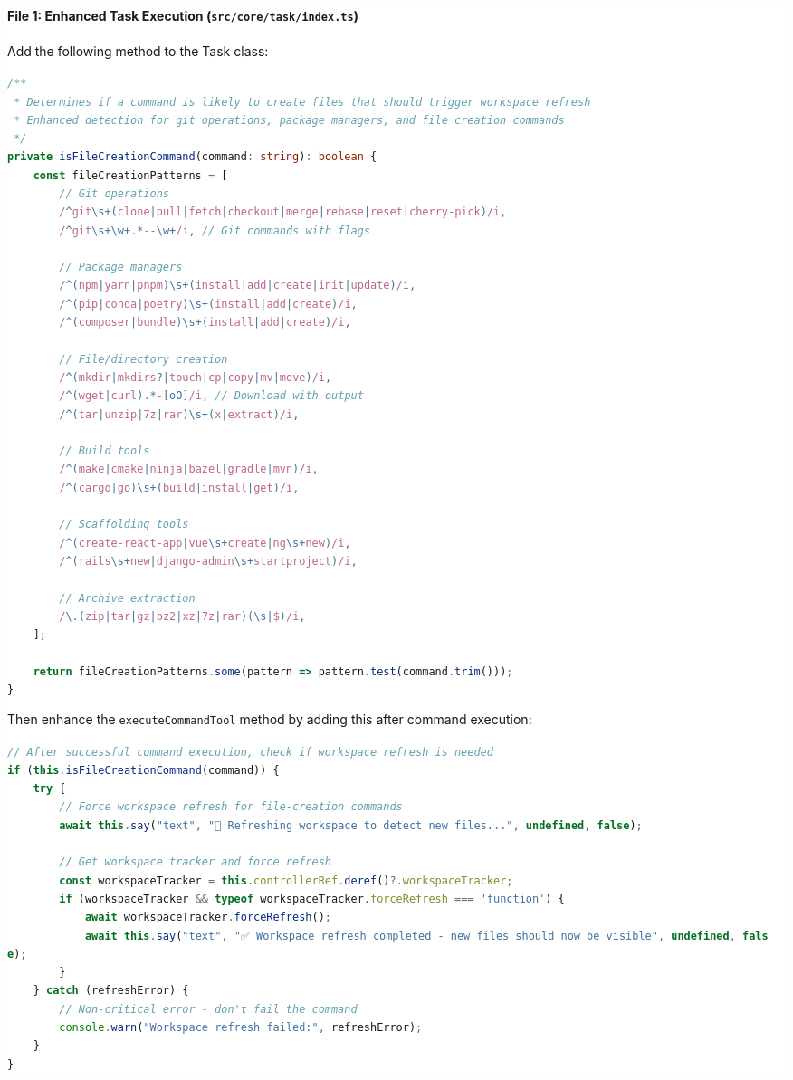 #### **File 1: Enhanced Task Execution** (`src/core/task/index.ts`)
Add the following method to the Task class:

```typescript
/**
 * Determines if a command is likely to create files that should trigger workspace refresh
 * Enhanced detection for git operations, package managers, and file creation commands
 */
private isFileCreationCommand(command: string): boolean {
    const fileCreationPatterns = [
        // Git operations
        /^git\s+(clone|pull|fetch|checkout|merge|rebase|reset|cherry-pick)/i,
        /^git\s+\w+.*--\w+/i, // Git commands with flags
        
        // Package managers
        /^(npm|yarn|pnpm)\s+(install|add|create|init|update)/i,
        /^(pip|conda|poetry)\s+(install|add|create)/i,
        /^(composer|bundle)\s+(install|add|create)/i,
        
        // File/directory creation
        /^(mkdir|mkdirs?|touch|cp|copy|mv|move)/i,
        /^(wget|curl).*-[oO]/i, // Download with output
        /^(tar|unzip|7z|rar)\s+(x|extract)/i,
        
        // Build tools
        /^(make|cmake|ninja|bazel|gradle|mvn)/i,
        /^(cargo|go)\s+(build|install|get)/i,
        
        // Scaffolding tools
        /^(create-react-app|vue\s+create|ng\s+new)/i,
        /^(rails\s+new|django-admin\s+startproject)/i,
        
        // Archive extraction
        /\.(zip|tar|gz|bz2|xz|7z|rar)(\s|$)/i,
    ];
    
    return fileCreationPatterns.some(pattern => pattern.test(command.trim()));
}
```

Then enhance the `executeCommandTool` method by adding this after command execution:

```typescript
// After successful command execution, check if workspace refresh is needed
if (this.isFileCreationCommand(command)) {
    try {
        // Force workspace refresh for file-creation commands
        await this.say("text", "🔄 Refreshing workspace to detect new files...", undefined, false);
        
        // Get workspace tracker and force refresh
        const workspaceTracker = this.controllerRef.deref()?.workspaceTracker;
        if (workspaceTracker && typeof workspaceTracker.forceRefresh === 'function') {
            await workspaceTracker.forceRefresh();
            await this.say("text", "✅ Workspace refresh completed - new files should now be visible", undefined, false);
        }
    } catch (refreshError) {
        // Non-critical error - don't fail the command
        console.warn("Workspace refresh failed:", refreshError);
    }
}
```
